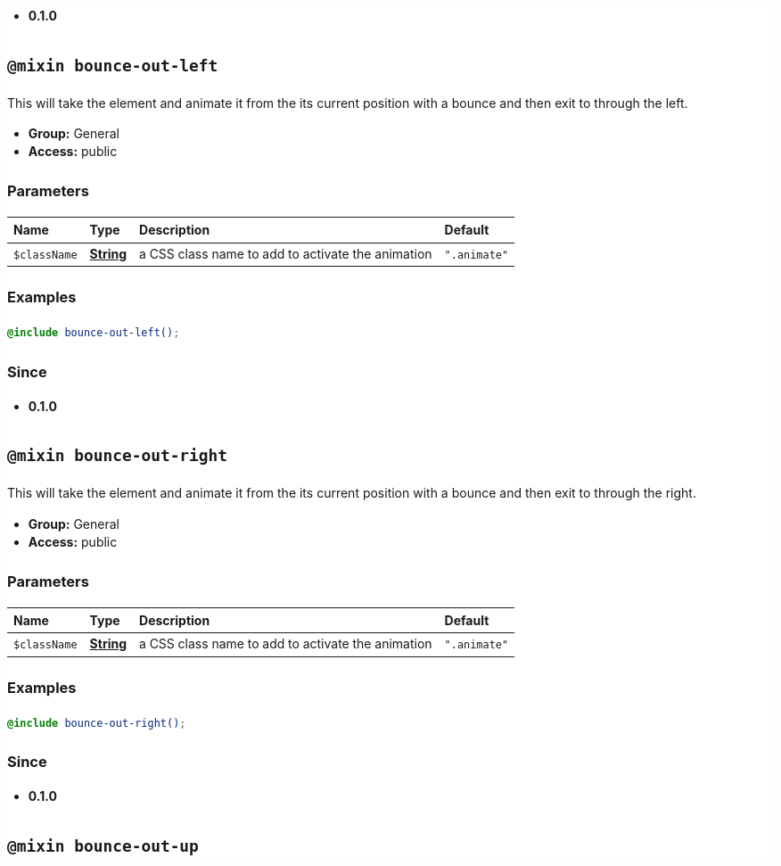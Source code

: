* **0.1.0**

## `@mixin bounce-out-left`

This will take the element and animate it from the its current position with a bounce and then exit to through the left.

* **Group:** General
* **Access:** public

### Parameters

| Name     | Type                                                             | Description                                       | Default      |
| :------- | :--------------------------------------------------------------- | :------------------------------------------------ | :----------- |
| `$className` | **[String](https://sass-lang.com/documentation/values/strings)** | a CSS class name to add to activate the animation | `".animate"` |

### Examples

```scss
@include bounce-out-left();
```

### Since

* **0.1.0**

## `@mixin bounce-out-right`

This will take the element and animate it from the its current position with a bounce and then exit to through the right.

* **Group:** General
* **Access:** public

### Parameters

| Name     | Type                                                             | Description                                       | Default      |
| :------- | :--------------------------------------------------------------- | :------------------------------------------------ | :----------- |
| `$className` | **[String](https://sass-lang.com/documentation/values/strings)** | a CSS class name to add to activate the animation | `".animate"` |

### Examples

```scss
@include bounce-out-right();
```

### Since

* **0.1.0**

## `@mixin bounce-out-up`
